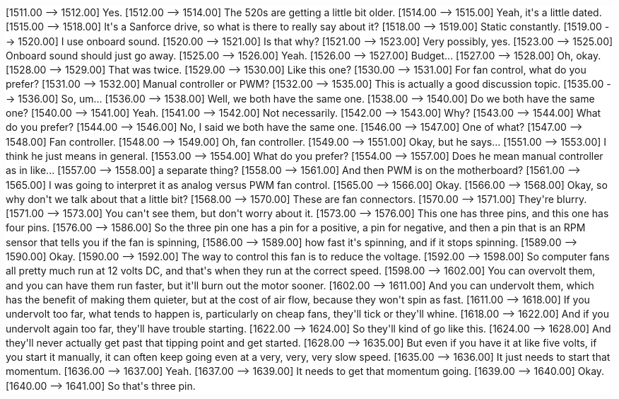 [1511.00 --> 1512.00]  Yes.
[1512.00 --> 1514.00]  The 520s are getting a little bit older.
[1514.00 --> 1515.00]  Yeah, it's a little dated.
[1515.00 --> 1518.00]  It's a Sanforce drive, so what is there to really say about it?
[1518.00 --> 1519.00]  Static constantly.
[1519.00 --> 1520.00]  I use onboard sound.
[1520.00 --> 1521.00]  Is that why?
[1521.00 --> 1523.00]  Very possibly, yes.
[1523.00 --> 1525.00]  Onboard sound should just go away.
[1525.00 --> 1526.00]  Yeah.
[1526.00 --> 1527.00]  Budget...
[1527.00 --> 1528.00]  Oh, okay.
[1528.00 --> 1529.00]  That was twice.
[1529.00 --> 1530.00]  Like this one?
[1530.00 --> 1531.00]  For fan control, what do you prefer?
[1531.00 --> 1532.00]  Manual controller or PWM?
[1532.00 --> 1535.00]  This is actually a good discussion topic.
[1535.00 --> 1536.00]  So, um...
[1536.00 --> 1538.00]  Well, we both have the same one.
[1538.00 --> 1540.00]  Do we both have the same one?
[1540.00 --> 1541.00]  Yeah.
[1541.00 --> 1542.00]  Not necessarily.
[1542.00 --> 1543.00]  Why?
[1543.00 --> 1544.00]  What do you prefer?
[1544.00 --> 1546.00]  No, I said we both have the same one.
[1546.00 --> 1547.00]  One of what?
[1547.00 --> 1548.00]  Fan controller.
[1548.00 --> 1549.00]  Oh, fan controller.
[1549.00 --> 1551.00]  Okay, but he says...
[1551.00 --> 1553.00]  I think he just means in general.
[1553.00 --> 1554.00]  What do you prefer?
[1554.00 --> 1557.00]  Does he mean manual controller as in like...
[1557.00 --> 1558.00]  a separate thing?
[1558.00 --> 1561.00]  And then PWM is on the motherboard?
[1561.00 --> 1565.00]  I was going to interpret it as analog versus PWM fan control.
[1565.00 --> 1566.00]  Okay.
[1566.00 --> 1568.00]  Okay, so why don't we talk about that a little bit?
[1568.00 --> 1570.00]  These are fan connectors.
[1570.00 --> 1571.00]  They're blurry.
[1571.00 --> 1573.00]  You can't see them, but don't worry about it.
[1573.00 --> 1576.00]  This one has three pins, and this one has four pins.
[1576.00 --> 1586.00]  So the three pin one has a pin for a positive, a pin for negative, and then a pin that is an RPM sensor that tells you if the fan is spinning,
[1586.00 --> 1589.00]  how fast it's spinning, and if it stops spinning.
[1589.00 --> 1590.00]  Okay.
[1590.00 --> 1592.00]  The way to control this fan is to reduce the voltage.
[1592.00 --> 1598.00]  So computer fans all pretty much run at 12 volts DC, and that's when they run at the correct speed.
[1598.00 --> 1602.00]  You can overvolt them, and you can have them run faster, but it'll burn out the motor sooner.
[1602.00 --> 1611.00]  And you can undervolt them, which has the benefit of making them quieter, but at the cost of air flow, because they won't spin as fast.
[1611.00 --> 1618.00]  If you undervolt too far, what tends to happen is, particularly on cheap fans, they'll tick or they'll whine.
[1618.00 --> 1622.00]  And if you undervolt again too far, they'll have trouble starting.
[1622.00 --> 1624.00]  So they'll kind of go like this.
[1624.00 --> 1628.00]  And they'll never actually get past that tipping point and get started.
[1628.00 --> 1635.00]  But even if you have it at like five volts, if you start it manually, it can often keep going even at a very, very, very slow speed.
[1635.00 --> 1636.00]  It just needs to start that momentum.
[1636.00 --> 1637.00]  Yeah.
[1637.00 --> 1639.00]  It needs to get that momentum going.
[1639.00 --> 1640.00]  Okay.
[1640.00 --> 1641.00]  So that's three pin.